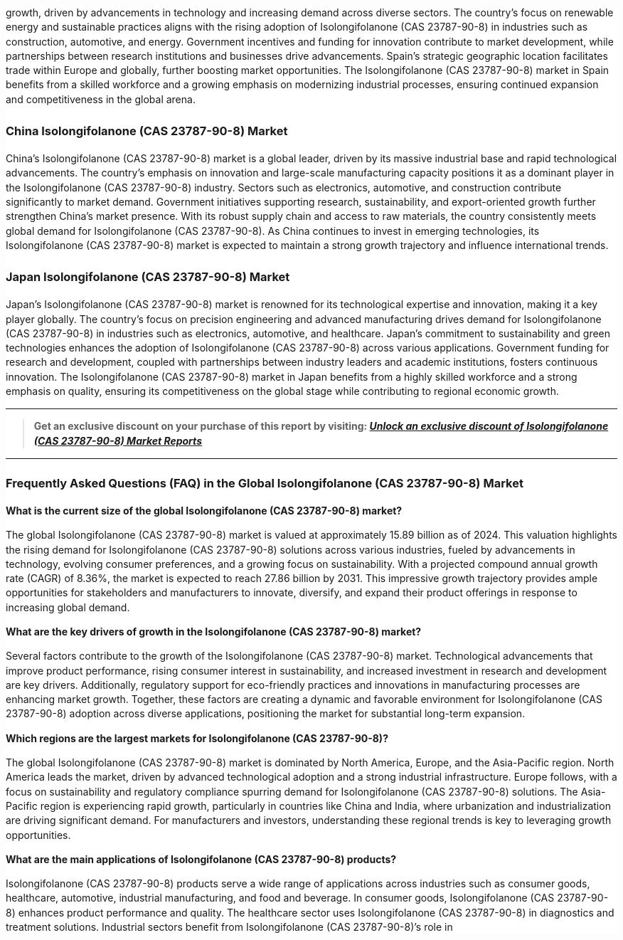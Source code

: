 growth, driven by advancements in technology and increasing demand across diverse sectors. The country&rsquo;s focus on renewable energy and sustainable practices aligns with the rising adoption of Isolongifolanone (CAS 23787-90-8) in industries such as construction, automotive, and energy. Government incentives and funding for innovation contribute to market development, while partnerships between research institutions and businesses drive advancements. Spain&rsquo;s strategic geographic location facilitates trade within Europe and globally, further boosting market opportunities. The Isolongifolanone (CAS 23787-90-8) market in Spain benefits from a skilled workforce and a growing emphasis on modernizing industrial processes, ensuring continued expansion and competitiveness in the global arena.</p><h3>China Isolongifolanone (CAS 23787-90-8) Market</h3><p>China&rsquo;s Isolongifolanone (CAS 23787-90-8) market is a global leader, driven by its massive industrial base and rapid technological advancements. The country&rsquo;s emphasis on innovation and large-scale manufacturing capacity positions it as a dominant player in the Isolongifolanone (CAS 23787-90-8) industry. Sectors such as electronics, automotive, and construction contribute significantly to market demand. Government initiatives supporting research, sustainability, and export-oriented growth further strengthen China&rsquo;s market presence. With its robust supply chain and access to raw materials, the country consistently meets global demand for Isolongifolanone (CAS 23787-90-8). As China continues to invest in emerging technologies, its Isolongifolanone (CAS 23787-90-8) market is expected to maintain a strong growth trajectory and influence international trends.</p><h3>Japan Isolongifolanone (CAS 23787-90-8) Market</h3><p>Japan&rsquo;s Isolongifolanone (CAS 23787-90-8) market is renowned for its technological expertise and innovation, making it a key player globally. The country&rsquo;s focus on precision engineering and advanced manufacturing drives demand for Isolongifolanone (CAS 23787-90-8) in industries such as electronics, automotive, and healthcare. Japan&rsquo;s commitment to sustainability and green technologies enhances the adoption of Isolongifolanone (CAS 23787-90-8) across various applications. Government funding for research and development, coupled with partnerships between industry leaders and academic institutions, fosters continuous innovation. The Isolongifolanone (CAS 23787-90-8) market in Japan benefits from a highly skilled workforce and a strong emphasis on quality, ensuring its competitiveness on the global stage while contributing to regional economic growth.</p><hr /><blockquote><p><strong>Get an exclusive discount on your purchase of this report by visiting: <em><a href="://marketresearchpulse.com/ask-for-discount/146092?utm_source=Github&amp;utm_medium=091">Unlock an exclusive discount of Isolongifolanone (CAS 23787-90-8) Market Reports</a></em>&nbsp;</strong></p></blockquote><hr /><h3>Frequently Asked Questions (FAQ) in the Global Isolongifolanone (CAS 23787-90-8) Market</h3><p><strong>What is the current size of the global Isolongifolanone (CAS 23787-90-8) market?</strong></p><p>The global Isolongifolanone (CAS 23787-90-8) market is valued at approximately 15.89 billion as of 2024. This valuation highlights the rising demand for Isolongifolanone (CAS 23787-90-8) solutions across various industries, fueled by advancements in technology, evolving consumer preferences, and a growing focus on sustainability. With a projected compound annual growth rate (CAGR) of 8.36%, the market is expected to reach 27.86 billion by 2031. This impressive growth trajectory provides ample opportunities for stakeholders and manufacturers to innovate, diversify, and expand their product offerings in response to increasing global demand.</p><p><strong>What are the key drivers of growth in the Isolongifolanone (CAS 23787-90-8) market?</strong></p><p>Several factors contribute to the growth of the Isolongifolanone (CAS 23787-90-8) market. Technological advancements that improve product performance, rising consumer interest in sustainability, and increased investment in research and development are key drivers. Additionally, regulatory support for eco-friendly practices and innovations in manufacturing processes are enhancing market growth. Together, these factors are creating a dynamic and favorable environment for Isolongifolanone (CAS 23787-90-8) adoption across diverse applications, positioning the market for substantial long-term expansion.</p><p><strong>Which regions are the largest markets for Isolongifolanone (CAS 23787-90-8)?</strong></p><p>The global Isolongifolanone (CAS 23787-90-8) market is dominated by North America, Europe, and the Asia-Pacific region. North America leads the market, driven by advanced technological adoption and a strong industrial infrastructure. Europe follows, with a focus on sustainability and regulatory compliance spurring demand for Isolongifolanone (CAS 23787-90-8) solutions. The Asia-Pacific region is experiencing rapid growth, particularly in countries like China and India, where urbanization and industrialization are driving significant demand. For manufacturers and investors, understanding these regional trends is key to leveraging growth opportunities.</p><p><strong>What are the main applications of Isolongifolanone (CAS 23787-90-8) products?</strong></p><p>Isolongifolanone (CAS 23787-90-8) products serve a wide range of applications across industries such as consumer goods, healthcare, automotive, industrial manufacturing, and food and beverage. In consumer goods, Isolongifolanone (CAS 23787-90-8) enhances product performance and quality. The healthcare sector uses Isolongifolanone (CAS 23787-90-8) in diagnostics and treatment solutions. Industrial sectors benefit from Isolongifolanone (CAS 23787-90-8)&rsquo;s role in